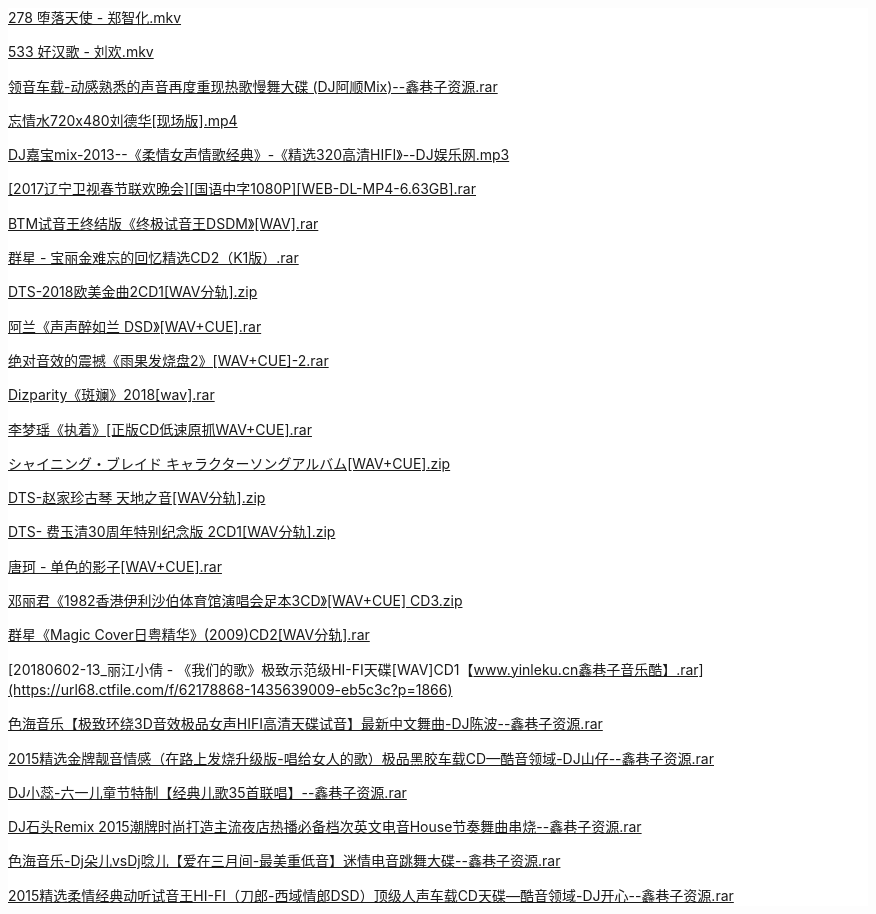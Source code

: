 [278 堕落天使 - 郑智化.mkv](https://url68.ctfile.com/f/62178868-1435603936-1cc6b9?p=1866)

[533 好汉歌 - 刘欢.mkv](https://url68.ctfile.com/f/62178868-1435604704-9025a3?p=1866)

[领音车载-动感熟悉的声音再度重现热歌慢舞大碟 (DJ阿顺Mix)--鑫巷子资源.rar](https://url68.ctfile.com/f/62178868-1435670752-bb4a40?p=1866)

[忘情水720x480刘德华[现场版].mp4](https://url68.ctfile.com/f/62178868-1435605472-2db0b5?p=1866)

[DJ嘉宝mix-2013--《柔情女声情歌经典》-《精选320高清HIFI》--DJ娱乐网.mp3](https://url68.ctfile.com/f/62178868-1435671520-130807?p=1866)

[[2017辽宁卫视春节联欢晚会][国语中字1080P][WEB-DL-MP4-6.63GB].rar](https://url68.ctfile.com/f/62178868-1435606240-3d21e2?p=1866)

[BTM试音王终结版《终极试音王DSDM》[WAV].rar](https://url68.ctfile.com/f/62178868-1435607008-4a2a34?p=1866)

[群星 - 宝丽金难忘的回忆精选CD2（K1版）.rar](https://url68.ctfile.com/f/62178868-1435630048-73d2cf?p=1866)

[DTS-2018欧美金曲2CD1[WAV分轨].zip](https://url68.ctfile.com/f/62178868-1435630816-236bf2?p=1866)

[阿兰《声声醉如兰 DSD》[WAV+CUE].rar](https://url68.ctfile.com/f/62178868-1435631584-c0e7aa?p=1866)

[绝对音效的震撼《雨果发烧盘2》[WAV+CUE]-2.rar](https://url68.ctfile.com/f/62178868-1435632097-d14c38?p=1866)

[Dizparity《斑斓》2018[wav].rar](https://url68.ctfile.com/f/62178868-1435632865-b9e0b1?p=1866)

[李梦瑶《执着》[正版CD低速原抓WAV+CUE].rar](https://url68.ctfile.com/f/62178868-1435633633-3230f5?p=1866)

[シャイニング・ブレイド キャラクターソングアルバム[WAV+CUE].zip](https://url68.ctfile.com/f/62178868-1435634401-002ce8?p=1866)

[DTS-赵家珍古琴 天地之音[WAV分轨].zip](https://url68.ctfile.com/f/62178868-1435635169-717735?p=1866)

[DTS- 费玉清30周年特别纪念版 2CD1[WAV分轨].zip](https://url68.ctfile.com/f/62178868-1435635937-ff6597?p=1866)

[唐珂 - 单色的影子[WAV+CUE].rar](https://url68.ctfile.com/f/62178868-1435636705-f65c76?p=1866)

[邓丽君《1982香港伊利沙伯体育馆演唱会足本3CD》[WAV+CUE] CD3.zip](https://url68.ctfile.com/f/62178868-1435637473-6ce9b3?p=1866)

[群星《Magic Cover日粤精华》(2009)CD2[WAV分轨].rar](https://url68.ctfile.com/f/62178868-1435638241-5bc80f?p=1866)

[20180602-13_丽江小倩 - 《我们的歌》极致示范级HI-FI天碟[WAV]CD1【www.yinleku.cn鑫巷子音乐酷】.rar](https://url68.ctfile.com/f/62178868-1435639009-eb5c3c?p=1866)

[色海音乐【极致环绕3D音效极品女声HIFI高清天碟试音】最新中文舞曲-DJ陈波--鑫巷子资源.rar](https://url68.ctfile.com/f/62178868-1435639777-30eb80?p=1866)

[2015精选金牌靓音情感（在路上发烧升级版-唱给女人的歌）极品黑胶车载CD—酷音领域-DJ山仔--鑫巷子资源.rar](https://url68.ctfile.com/f/62178868-1435640545-65f9ad?p=1866)

[DJ小蕊-六一儿童节特制【经典儿歌35首联唱】--鑫巷子资源.rar](https://url68.ctfile.com/f/62178868-1435641313-251bbc?p=1866)

[DJ石头Remix 2015潮牌时尚打造主流夜店热播必备档次英文电音House节奏舞曲串烧--鑫巷子资源.rar](https://url68.ctfile.com/f/62178868-1435642081-8d0b5d?p=1866)

[色海音乐-Dj朵儿vsDj唸儿【爱在三月间-最美重低音】迷情电音跳舞大碟--鑫巷子资源.rar](https://url68.ctfile.com/f/62178868-1435642849-22bb0b?p=1866)

[2015精选柔情经典动听试音王HI-FI（刀郎-西域情郎DSD）顶级人声车载CD天碟—酷音领域-DJ开心--鑫巷子资源.rar](https://url68.ctfile.com/f/62178868-1435643617-8d5240?p=1866)
